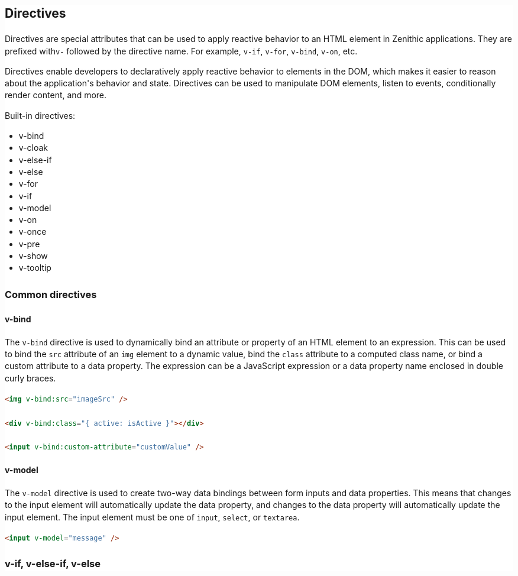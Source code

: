 ## Directives

Directives are special attributes that can be used to apply reactive behavior to an HTML element in Zenithic applications. They are prefixed with`v-` followed by the directive name. For example, `v-if`, `v-for`, `v-bind`, `v-on`, etc.

Directives enable developers to declaratively apply reactive behavior to elements in the DOM, which makes it easier to reason about the application's behavior and state. Directives can be used to manipulate DOM elements, listen to events, conditionally render content, and more.

Built-in directives:

- v-bind
- v-cloak
- v-else-if
- v-else
- v-for
- v-if
- v-model
- v-on
- v-once
- v-pre
- v-show
- v-tooltip

### Common directives

#### v-bind

The `v-bind` directive is used to dynamically bind an attribute or property of an HTML element to an expression. This can be used to bind the `src` attribute of an `img` element to a dynamic value, bind the `class` attribute to a computed class name, or bind a custom attribute to a data property. The expression can be a JavaScript expression or a data property name enclosed in double curly braces.

```html
<img v-bind:src="imageSrc" />

<div v-bind:class="{ active: isActive }"></div>

<input v-bind:custom-attribute="customValue" />
```

#### v-model

The `v-model` directive is used to create two-way data bindings between form inputs and data properties. This means that changes to the input element will automatically update the data property, and changes to the data property will automatically update the input element. The input element must be one of `input`, `select`, or `textarea`.

```html
<input v-model="message" />
```

### v-if, v-else-if, v-else
